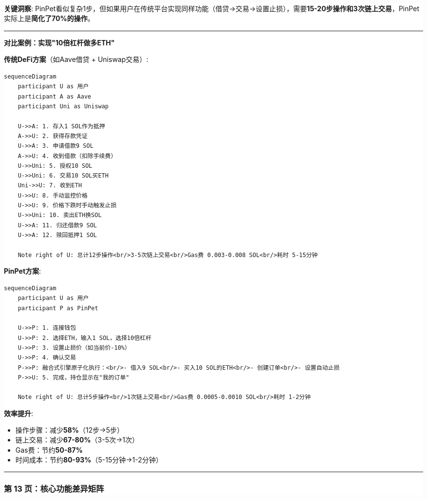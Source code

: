 **关键洞察**:
PinPet看似复杂1步，但如果用户在传统平台实现同样功能（借贷→交易→设置止损），需要**15-20步操作和3次链上交易**，PinPet实际上是**简化了70%的操作**。

---

**对比案例：实现"10倍杠杆做多ETH"**

**传统DeFi方案**（如Aave借贷 + Uniswap交易）:
```mermaid
sequenceDiagram
    participant U as 用户
    participant A as Aave
    participant Uni as Uniswap

    U->>A: 1. 存入1 SOL作为抵押
    A->>U: 2. 获得存款凭证
    U->>A: 3. 申请借款9 SOL
    A->>U: 4. 收到借款（扣除手续费）
    U->>Uni: 5. 授权10 SOL
    U->>Uni: 6. 交易10 SOL买ETH
    Uni->>U: 7. 收到ETH
    U->>U: 8. 手动监控价格
    U->>U: 9. 价格下跌时手动触发止损
    U->>Uni: 10. 卖出ETH换SOL
    U->>A: 11. 归还借款9 SOL
    U->>A: 12. 赎回抵押1 SOL

    Note right of U: 总计12步操作<br/>3-5次链上交易<br/>Gas费 0.003-0.008 SOL<br/>耗时 5-15分钟
```

**PinPet方案**:
```mermaid
sequenceDiagram
    participant U as 用户
    participant P as PinPet

    U->>P: 1. 连接钱包
    U->>P: 2. 选择ETH，输入1 SOL，选择10倍杠杆
    U->>P: 3. 设置止损价（如当前价-10%）
    U->>P: 4. 确认交易
    P->>P: 融合式引擎原子化执行：<br/>- 借入9 SOL<br/>- 买入10 SOL的ETH<br/>- 创建订单<br/>- 设置自动止损
    P->>U: 5. 完成，持仓显示在"我的订单"

    Note right of U: 总计5步操作<br/>1次链上交易<br/>Gas费 0.0005-0.0010 SOL<br/>耗时 1-2分钟
```

**效率提升**:
- 操作步骤：减少**58%**（12步→5步）
- 链上交易：减少**67-80%**（3-5次→1次）
- Gas费：节约**50-87%**
- 时间成本：节约**80-93%**（5-15分钟→1-2分钟）

---

### 第 13 页：核心功能差异矩阵
